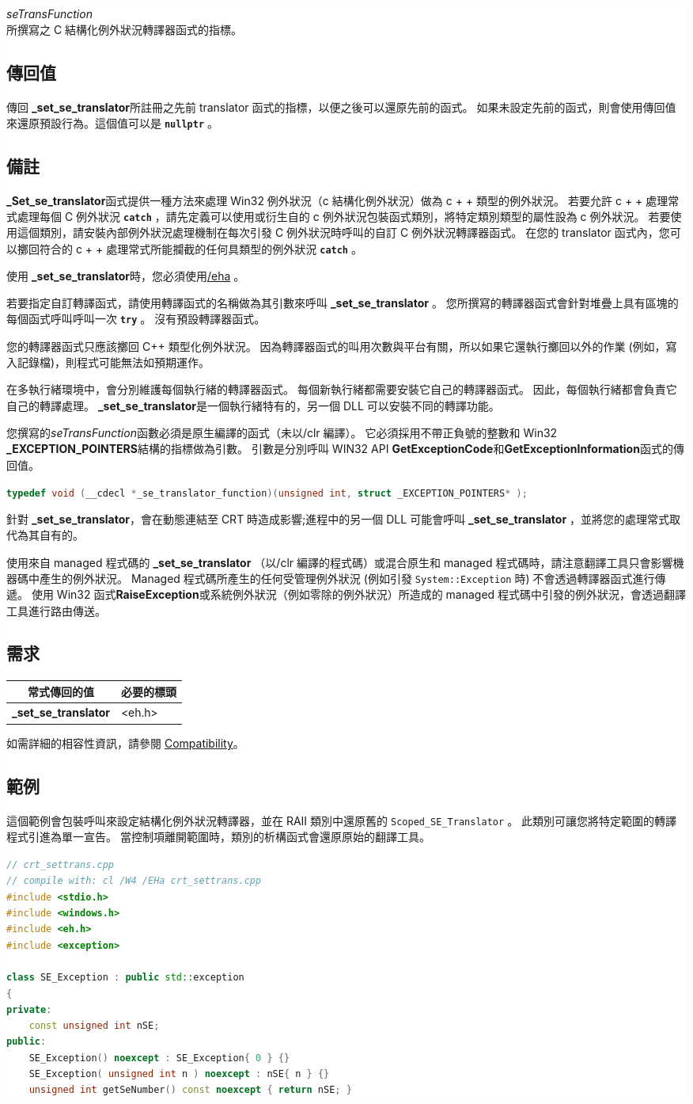 *seTransFunction*<br/>
所撰寫之 C 結構化例外狀況轉譯器函式的指標。

## <a name="return-value"></a>傳回值

傳回 **_set_se_translator**所註冊之先前 translator 函式的指標，以便之後可以還原先前的函式。 如果未設定先前的函式，則會使用傳回值來還原預設行為。這個值可以是 **`nullptr`** 。

## <a name="remarks"></a>備註

**_Set_se_translator**函式提供一種方法來處理 Win32 例外狀況（c 結構化例外狀況）做為 c + + 類型的例外狀況。 若要允許 c + + 處理常式處理每個 C 例外狀況 **`catch`** ，請先定義可以使用或衍生自的 c 例外狀況包裝函式類別，將特定類別類型的屬性設為 c 例外狀況。 若要使用這個類別，請安裝內部例外狀況處理機制在每次引發 C 例外狀況時呼叫的自訂 C 例外狀況轉譯器函式。 在您的 translator 函式內，您可以擲回符合的 c + + 處理常式所能攔截的任何具類型的例外狀況 **`catch`** 。

使用 **_set_se_translator**時，您必須使用[/eha](../../build/reference/eh-exception-handling-model.md) 。

若要指定自訂轉譯函式，請使用轉譯函式的名稱做為其引數來呼叫 **_set_se_translator** 。 您所撰寫的轉譯器函式會針對堆疊上具有區塊的每個函式呼叫呼叫一次 **`try`** 。 沒有預設轉譯器函式。

您的轉譯器函式只應該擲回 C++ 類型化例外狀況。 因為轉譯器函式的叫用次數與平台有關，所以如果它還執行擲回以外的作業 (例如，寫入記錄檔)，則程式可能無法如預期運作。

在多執行緒環境中，會分別維護每個執行緒的轉譯器函式。 每個新執行緒都需要安裝它自己的轉譯器函式。 因此，每個執行緒都會負責它自己的轉譯處理。 **_set_se_translator**是一個執行緒特有的，另一個 DLL 可以安裝不同的轉譯功能。

您撰寫的*seTransFunction*函數必須是原生編譯的函式（未以/clr 編譯）。 它必須採用不帶正負號的整數和 Win32 **_EXCEPTION_POINTERS**結構的指標做為引數。 引數是分別呼叫 WIN32 API **GetExceptionCode**和**GetExceptionInformation**函式的傳回值。

```cpp
typedef void (__cdecl *_se_translator_function)(unsigned int, struct _EXCEPTION_POINTERS* );
```

針對 **_set_se_translator**，會在動態連結至 CRT 時造成影響;進程中的另一個 DLL 可能會呼叫 **_set_se_translator** ，並將您的處理常式取代為其自有的。

使用來自 managed 程式碼的 **_set_se_translator** （以/clr 編譯的程式碼）或混合原生和 managed 程式碼時，請注意翻譯工具只會影響機器碼中產生的例外狀況。 Managed 程式碼所產生的任何受管理例外狀況 (例如引發 `System::Exception` 時) 不會透過轉譯器函式進行傳遞。 使用 Win32 函式**RaiseException**或系統例外狀況（例如零除的例外狀況）所造成的 managed 程式碼中引發的例外狀況，會透過翻譯工具進行路由傳送。

## <a name="requirements"></a>需求

|常式傳回的值|必要的標頭|
|-------------|---------------------|
|**_set_se_translator**|\<eh.h>|

如需詳細的相容性資訊，請參閱 [Compatibility](../../c-runtime-library/compatibility.md)。

## <a name="example"></a>範例

這個範例會包裝呼叫來設定結構化例外狀況轉譯器，並在 RAII 類別中還原舊的 `Scoped_SE_Translator` 。 此類別可讓您將特定範圍的轉譯程式引進為單一宣告。 當控制項離開範圍時，類別的析構函式會還原原始的翻譯工具。

```cpp
// crt_settrans.cpp
// compile with: cl /W4 /EHa crt_settrans.cpp
#include <stdio.h>
#include <windows.h>
#include <eh.h>
#include <exception>

class SE_Exception : public std::exception
{
private:
    const unsigned int nSE;
public:
    SE_Exception() noexcept : SE_Exception{ 0 } {}
    SE_Exception( unsigned int n ) noexcept : nSE{ n } {}
    unsigned int getSeNumber() const noexcept { return nSE; }
```